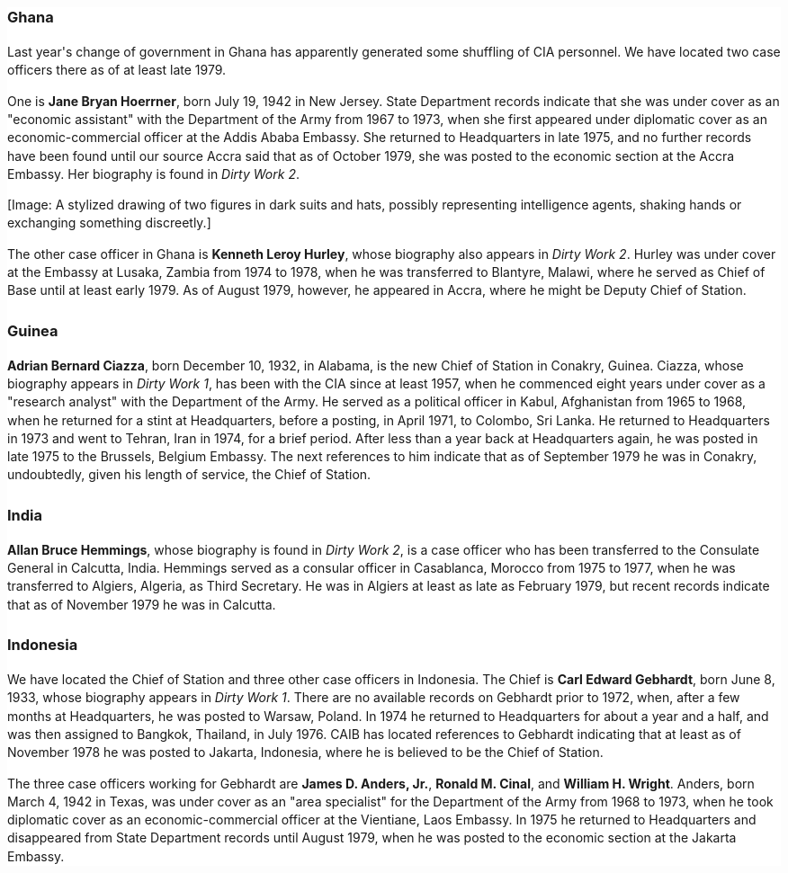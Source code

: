 ### Ghana

Last year's change of government in Ghana has apparently generated some shuffling of CIA personnel. We have located two case officers there as of at least late 1979.

One is **Jane Bryan Hoerrner**, born July 19, 1942 in New Jersey. State Department records indicate that she was under cover as an "economic assistant" with the Department of the Army from 1967 to 1973, when she first appeared under diplomatic cover as an economic-commercial officer at the Addis Ababa Embassy. She returned to Headquarters in late 1975, and no further records have been found until our source Accra said that as of October 1979, she was posted to the economic section at the Accra Embassy. Her biography is found in *Dirty Work 2*.

[Image: A stylized drawing of two figures in dark suits and hats, possibly representing intelligence agents, shaking hands or exchanging something discreetly.]

The other case officer in Ghana is **Kenneth Leroy Hurley**, whose biography also appears in *Dirty Work 2*. Hurley was under cover at the Embassy at Lusaka, Zambia from 1974 to 1978, when he was transferred to Blantyre, Malawi, where he served as Chief of Base until at least early 1979. As of August 1979, however, he appeared in Accra, where he might be Deputy Chief of Station.

### Guinea

**Adrian Bernard Ciazza**, born December 10, 1932, in Alabama, is the new Chief of Station in Conakry, Guinea. Ciazza, whose biography appears in *Dirty Work 1*, has been with the CIA since at least 1957, when he commenced eight years under cover as a "research analyst" with the Department of the Army. He served as a political officer in Kabul, Afghanistan from 1965 to 1968, when he returned for a stint at Headquarters, before a posting, in April 1971, to Colombo, Sri Lanka. He returned to Headquarters in 1973 and went to Tehran, Iran in 1974, for a brief period. After less than a year back at Headquarters again, he was posted in late 1975 to the Brussels, Belgium Embassy. The next references to him indicate that as of September 1979 he was in Conakry, undoubtedly, given his length of service, the Chief of Station.

### India

**Allan Bruce Hemmings**, whose biography is found in *Dirty Work 2*, is a case officer who has been transferred to the Consulate General in Calcutta, India. Hemmings served as a consular officer in Casablanca, Morocco from 1975 to 1977, when he was transferred to Algiers, Algeria, as Third Secretary. He was in Algiers at least as late as February 1979, but recent records indicate that as of November 1979 he was in Calcutta.

### Indonesia

We have located the Chief of Station and three other case officers in Indonesia. The Chief is **Carl Edward Gebhardt**, born June 8, 1933, whose biography appears in *Dirty Work 1*. There are no available records on Gebhardt prior to 1972, when, after a few months at Headquarters, he was posted to Warsaw, Poland. In 1974 he returned to Headquarters for about a year and a half, and was then assigned to Bangkok, Thailand, in July 1976. CAIB has located references to Gebhardt indicating that at least as of November 1978 he was posted to Jakarta, Indonesia, where he is believed to be the Chief of Station.

The three case officers working for Gebhardt are **James D. Anders, Jr.**, **Ronald M. Cinal**, and **William H. Wright**. Anders, born March 4, 1942 in Texas, was under cover as an "area specialist" for the Department of the Army from 1968 to 1973, when he took diplomatic cover as an economic-commercial officer at the Vientiane, Laos Embassy. In 1975 he returned to Headquarters and disappeared from State Department records until August 1979, when he was posted to the economic section at the Jakarta Embassy.
